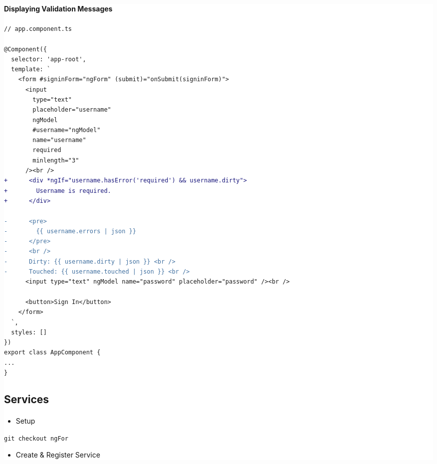 <div style="page-break-after: always;"></div>

#### Displaying Validation Messages

```diff
// app.component.ts

@Component({
  selector: 'app-root',
  template: `
    <form #signinForm="ngForm" (submit)="onSubmit(signinForm)">
      <input
        type="text"
        placeholder="username"
        ngModel
        #username="ngModel"
        name="username"
        required
        minlength="3"
      /><br />
+      <div *ngIf="username.hasError('required') && username.dirty">
+        Username is required.
+      </div>

-      <pre>
-        {{ username.errors | json }}
-      </pre>
-      <br />
-      Dirty: {{ username.dirty | json }} <br />
-      Touched: {{ username.touched | json }} <br />
      <input type="text" ngModel name="password" placeholder="password" /><br />

      <button>Sign In</button>
    </form>
  `,
  styles: []
})
export class AppComponent {
...
}
```

<div style="page-break-after: always;"></div>

## Services

- Setup

```shell
git checkout ngFor
```

- Create & Register Service
